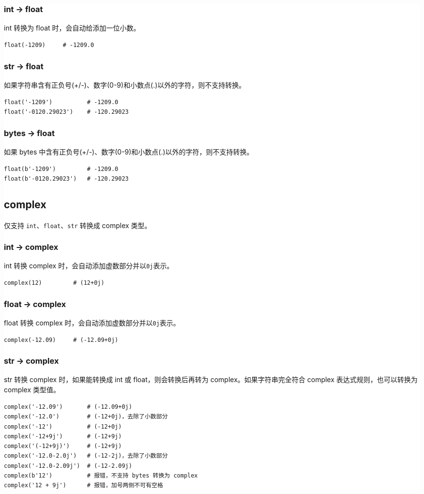 ### int -> float

int 转换为 float 时，会自动给添加一位小数。

```
float(-1209)     # -1209.0
```

### str -> float

如果字符串含有正负号(+/-)、数字(0-9)和小数点(.)以外的字符，则不支持转换。

```
float('-1209')          # -1209.0
float('-0120.29023')    # -120.29023
```

### bytes -> float

如果 bytes 中含有正负号(+/-)、数字(0-9)和小数点(.)以外的字符，则不支持转换。

```
float(b'-1209')         # -1209.0
float(b'-0120.29023')   # -120.29023
```

## **complex**

仅支持 `int`、`float`、`str` 转换成 complex 类型。

### int -> complex

int 转换 complex 时，会自动添加虚数部分并以`0j`表示。

```
complex(12)         # (12+0j)
```



### float -> complex

float 转换 complex 时，会自动添加虚数部分并以`0j`表示。

```
complex(-12.09)     # (-12.09+0j)
```

### str -> complex

str 转换 complex 时，如果能转换成 int 或 float，则会转换后再转为 complex。如果字符串完全符合 complex 表达式规则，也可以转换为 complex 类型值。

```
complex('-12.09')       # (-12.09+0j)
complex('-12.0')        # (-12+0j)，去除了小数部分
complex('-12')          # (-12+0j)
complex('-12+9j')       # (-12+9j)
complex('(-12+9j)')     # (-12+9j)
complex('-12.0-2.0j')   # (-12-2j)，去除了小数部分
complex('-12.0-2.09j')  # (-12-2.09j)
complex(b'12')          # 报错，不支持 bytes 转换为 complex
complex('12 + 9j')      # 报错，加号两侧不可有空格
```
